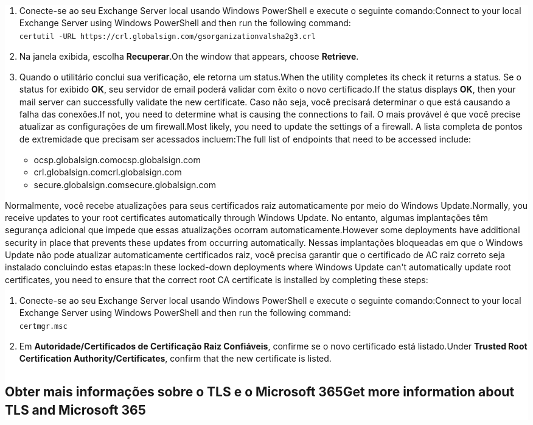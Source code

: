 1. <span data-ttu-id="05d41-187">Conecte-se ao seu Exchange Server local usando Windows PowerShell e execute o seguinte comando:</span><span class="sxs-lookup"><span data-stu-id="05d41-187">Connect to your local Exchange Server using Windows PowerShell and then run the following command:</span></span>  
  `certutil -URL https://crl.globalsign.com/gsorganizationvalsha2g3.crl`

1. <span data-ttu-id="05d41-188">Na janela exibida, escolha **Recuperar**.</span><span class="sxs-lookup"><span data-stu-id="05d41-188">On the window that appears, choose **Retrieve**.</span></span>

1. <span data-ttu-id="05d41-189">Quando o utilitário conclui sua verificação, ele retorna um status.</span><span class="sxs-lookup"><span data-stu-id="05d41-189">When the utility completes its check it returns a status.</span></span> <span data-ttu-id="05d41-190">Se o status for exibido **OK**, seu servidor de email poderá validar com êxito o novo certificado.</span><span class="sxs-lookup"><span data-stu-id="05d41-190">If the status displays **OK**, then your mail server can successfully validate the new certificate.</span></span> <span data-ttu-id="05d41-191">Caso não seja, você precisará determinar o que está causando a falha das conexões.</span><span class="sxs-lookup"><span data-stu-id="05d41-191">If not, you need to determine what is causing the connections to fail.</span></span> <span data-ttu-id="05d41-192">O mais provável é que você precise atualizar as configurações de um firewall.</span><span class="sxs-lookup"><span data-stu-id="05d41-192">Most likely, you need to update the settings of a firewall.</span></span> <span data-ttu-id="05d41-193">A lista completa de pontos de extremidade que precisam ser acessados incluem:</span><span class="sxs-lookup"><span data-stu-id="05d41-193">The full list of endpoints that need to be accessed include:</span></span>
    - <span data-ttu-id="05d41-194">ocsp.globalsign.com</span><span class="sxs-lookup"><span data-stu-id="05d41-194">ocsp.globalsign.com</span></span>
    - <span data-ttu-id="05d41-195">crl.globalsign.com</span><span class="sxs-lookup"><span data-stu-id="05d41-195">crl.globalsign.com</span></span>
    - <span data-ttu-id="05d41-196">secure.globalsign.com</span><span class="sxs-lookup"><span data-stu-id="05d41-196">secure.globalsign.com</span></span>   

<span data-ttu-id="05d41-197">Normalmente, você recebe atualizações para seus certificados raiz automaticamente por meio do Windows Update.</span><span class="sxs-lookup"><span data-stu-id="05d41-197">Normally, you receive updates to your root certificates automatically through Windows Update.</span></span> <span data-ttu-id="05d41-198">No entanto, algumas implantações têm segurança adicional que impede que essas atualizações ocorram automaticamente.</span><span class="sxs-lookup"><span data-stu-id="05d41-198">However some deployments have additional security in place that prevents these updates from occurring automatically.</span></span> <span data-ttu-id="05d41-199">Nessas implantações bloqueadas em que o Windows Update não pode atualizar automaticamente certificados raiz, você precisa garantir que o certificado de AC raiz correto seja instalado concluindo estas etapas:</span><span class="sxs-lookup"><span data-stu-id="05d41-199">In these locked-down deployments where Windows Update can't automatically update root certificates, you need to ensure that the correct root CA certificate is installed by completing these steps:</span></span>
1.  <span data-ttu-id="05d41-200">Conecte-se ao seu Exchange Server local usando Windows PowerShell e execute o seguinte comando:</span><span class="sxs-lookup"><span data-stu-id="05d41-200">Connect to your local Exchange Server using Windows PowerShell and then run the following command:</span></span>  
  `certmgr.msc`

2. <span data-ttu-id="05d41-201">Em **Autoridade/Certificados de Certificação Raiz Confiáveis**, confirme se o novo certificado está listado.</span><span class="sxs-lookup"><span data-stu-id="05d41-201">Under **Trusted Root Certification Authority/Certificates**, confirm that the new certificate is listed.</span></span>

## <a name="get-more-information-about-tls-and-microsoft-365"></a><span data-ttu-id="05d41-202">Obter mais informações sobre o TLS e o Microsoft 365</span><span class="sxs-lookup"><span data-stu-id="05d41-202">Get more information about TLS and Microsoft 365</span></span>
